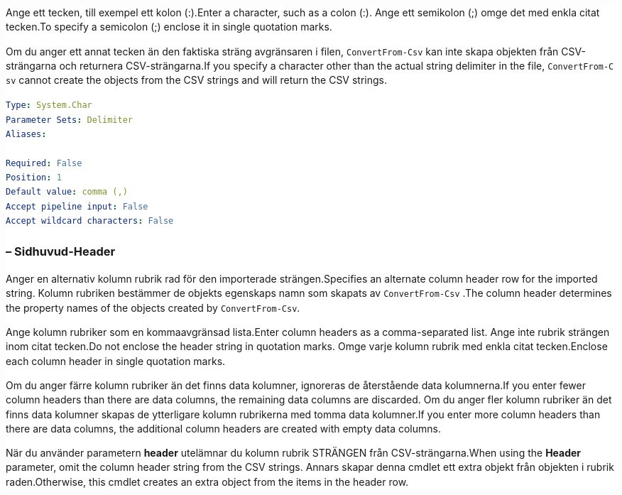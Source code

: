 <span data-ttu-id="f8f5a-152">Ange ett tecken, till exempel ett kolon (:).</span><span class="sxs-lookup"><span data-stu-id="f8f5a-152">Enter a character, such as a colon (:).</span></span>
<span data-ttu-id="f8f5a-153">Ange ett semikolon (;) omge det med enkla citat tecken.</span><span class="sxs-lookup"><span data-stu-id="f8f5a-153">To specify a semicolon (;) enclose it in single quotation marks.</span></span>

<span data-ttu-id="f8f5a-154">Om du anger ett annat tecken än den faktiska sträng avgränsaren i filen, `ConvertFrom-Csv` kan inte skapa objekten från CSV-strängarna och returnera CSV-strängarna.</span><span class="sxs-lookup"><span data-stu-id="f8f5a-154">If you specify a character other than the actual string delimiter in the file, `ConvertFrom-Csv` cannot create the objects from the CSV strings and will return the CSV strings.</span></span>

```yaml
Type: System.Char
Parameter Sets: Delimiter
Aliases:

Required: False
Position: 1
Default value: comma (,)
Accept pipeline input: False
Accept wildcard characters: False
```

### <span data-ttu-id="f8f5a-155">– Sidhuvud</span><span class="sxs-lookup"><span data-stu-id="f8f5a-155">-Header</span></span>

<span data-ttu-id="f8f5a-156">Anger en alternativ kolumn rubrik rad för den importerade strängen.</span><span class="sxs-lookup"><span data-stu-id="f8f5a-156">Specifies an alternate column header row for the imported string.</span></span> <span data-ttu-id="f8f5a-157">Kolumn rubriken bestämmer de objekts egenskaps namn som skapats av `ConvertFrom-Csv` .</span><span class="sxs-lookup"><span data-stu-id="f8f5a-157">The column header determines the property names of the objects created by `ConvertFrom-Csv`.</span></span>

<span data-ttu-id="f8f5a-158">Ange kolumn rubriker som en kommaavgränsad lista.</span><span class="sxs-lookup"><span data-stu-id="f8f5a-158">Enter column headers as a comma-separated list.</span></span> <span data-ttu-id="f8f5a-159">Ange inte rubrik strängen inom citat tecken.</span><span class="sxs-lookup"><span data-stu-id="f8f5a-159">Do not enclose the header string in quotation marks.</span></span> <span data-ttu-id="f8f5a-160">Omge varje kolumn rubrik med enkla citat tecken.</span><span class="sxs-lookup"><span data-stu-id="f8f5a-160">Enclose each column header in single quotation marks.</span></span>

<span data-ttu-id="f8f5a-161">Om du anger färre kolumn rubriker än det finns data kolumner, ignoreras de återstående data kolumnerna.</span><span class="sxs-lookup"><span data-stu-id="f8f5a-161">If you enter fewer column headers than there are data columns, the remaining data columns are discarded.</span></span> <span data-ttu-id="f8f5a-162">Om du anger fler kolumn rubriker än det finns data kolumner skapas de ytterligare kolumn rubrikerna med tomma data kolumner.</span><span class="sxs-lookup"><span data-stu-id="f8f5a-162">If you enter more column headers than there are data columns, the additional column headers are created with empty data columns.</span></span>

<span data-ttu-id="f8f5a-163">När du använder parametern **header** utelämnar du kolumn rubrik STRÄNGEN från CSV-strängarna.</span><span class="sxs-lookup"><span data-stu-id="f8f5a-163">When using the **Header** parameter, omit the column header string from the CSV strings.</span></span> <span data-ttu-id="f8f5a-164">Annars skapar denna cmdlet ett extra objekt från objekten i rubrik raden.</span><span class="sxs-lookup"><span data-stu-id="f8f5a-164">Otherwise, this cmdlet creates an extra object from the items in the header row.</span></span>
